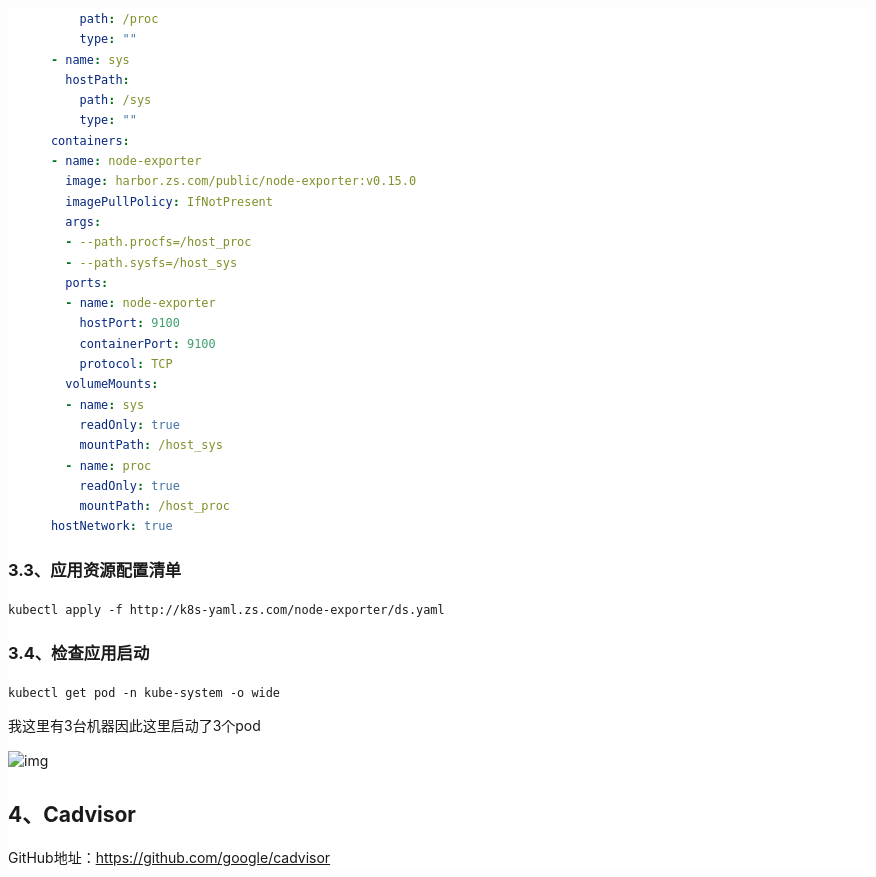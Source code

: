 ```yaml
          path: /proc
          type: ""
      - name: sys
        hostPath:
          path: /sys
          type: ""
      containers:
      - name: node-exporter
        image: harbor.zs.com/public/node-exporter:v0.15.0
        imagePullPolicy: IfNotPresent
        args:
        - --path.procfs=/host_proc
        - --path.sysfs=/host_sys
        ports:
        - name: node-exporter
          hostPort: 9100
          containerPort: 9100
          protocol: TCP
        volumeMounts:
        - name: sys
          readOnly: true
          mountPath: /host_sys
        - name: proc
          readOnly: true
          mountPath: /host_proc
      hostNetwork: true
```



### 3.3、应用资源配置清单

```
kubectl apply -f http://k8s-yaml.zs.com/node-exporter/ds.yaml
```



### 3.4、检查应用启动

```
kubectl get pod -n kube-system -o wide
```

我这里有3台机器因此这里启动了3个pod

![img](../images/wps7-1591857419677.jpg) 

 

 

## 4、Cadvisor

GitHub地址：https://github.com/google/cadvisor
